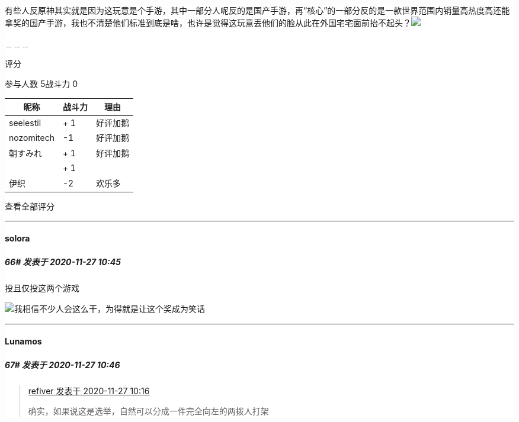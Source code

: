 


有些人反原神其实就是因为这玩意是个手游，其中一部分人呢反的是国产手游，再“核心”的一部分反的是一款世界范围内销量高热度高还能拿奖的国产手游，我也不清楚他们标准到底是啥，也许是觉得这玩意丢他们的脸从此在外国宅宅面前抬不起头？<img src="https://static.saraba1st.com/image/smiley/face2017/067.png" referrerpolicy="no-referrer">



﹍﹍﹍

评分





 参与人数 5战斗力 0

|昵称|战斗力|理由|
|----|---|---|
| seelestil| + 1|好评加鹅|
| nozomitech|-1|好评加鹅|
| 朝すみれ| + 1|好评加鹅|
|| + 1||
| 伊织|-2|欢乐多|



查看全部评分






*****

####  solora  
##### 66#       发表于 2020-11-27 10:45




投且仅投这两个游戏

<img src="https://static.saraba1st.com/image/smiley/face2017/067.png" referrerpolicy="no-referrer">我相信不少人会这么干，为得就是让这个奖成为笑话







*****

####  Lunamos  
##### 67#       发表于 2020-11-27 10:46



<blockquote><a href="httphttps://bbs.saraba1st.com/2b/forum.php?mod=redirect&amp;goto=findpost&amp;pid=49533962&amp;ptid=1974368" target="_blank">refiver 发表于 2020-11-27 10:16</a>

确实，如果说这是选举，自然可以分成一件完全向左的两拨人打架
